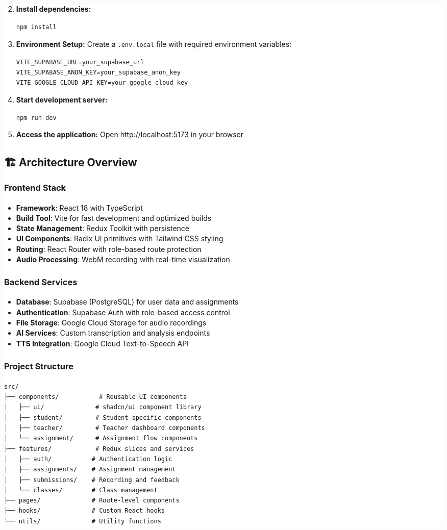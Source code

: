 2. **Install dependencies:**
   ```bash
   npm install
   ```

3. **Environment Setup:**
   Create a `.env.local` file with required environment variables:
   ```env
   VITE_SUPABASE_URL=your_supabase_url
   VITE_SUPABASE_ANON_KEY=your_supabase_anon_key
   VITE_GOOGLE_CLOUD_API_KEY=your_google_cloud_key
   ```

4. **Start development server:**
   ```bash
   npm run dev
   ```

5. **Access the application:**
   Open [http://localhost:5173](http://localhost:5173) in your browser

## 🏗️ Architecture Overview

### Frontend Stack
- **Framework**: React 18 with TypeScript
- **Build Tool**: Vite for fast development and optimized builds
- **State Management**: Redux Toolkit with persistence
- **UI Components**: Radix UI primitives with Tailwind CSS styling
- **Routing**: React Router with role-based route protection
- **Audio Processing**: WebM recording with real-time visualization

### Backend Services
- **Database**: Supabase (PostgreSQL) for user data and assignments
- **Authentication**: Supabase Auth with role-based access control
- **File Storage**: Google Cloud Storage for audio recordings
- **AI Services**: Custom transcription and analysis endpoints
- **TTS Integration**: Google Cloud Text-to-Speech API

### Project Structure
```
src/
├── components/           # Reusable UI components
│   ├── ui/              # shadcn/ui component library
│   ├── student/         # Student-specific components
│   ├── teacher/         # Teacher dashboard components
│   └── assignment/      # Assignment flow components
├── features/            # Redux slices and services
│   ├── auth/           # Authentication logic
│   ├── assignments/    # Assignment management
│   ├── submissions/    # Recording and feedback
│   └── classes/        # Class management
├── pages/              # Route-level components
├── hooks/              # Custom React hooks
└── utils/              # Utility functions
```
